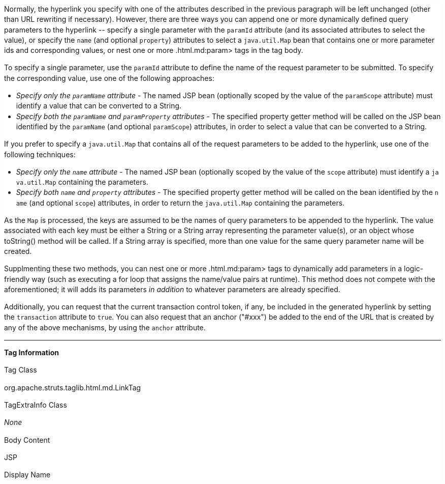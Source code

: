 Normally, the hyperlink you specify with one of the attributes described in the previous paragraph will be left unchanged (other than URL rewriting if necessary). However, there are three ways you can append one or more dynamically defined query parameters to the hyperlink -- specify a single parameter with the `paramId` attribute (and its associated attributes to select the value), or specify the `name` (and optional `property`) attributes to select a `java.util.Map` bean that contains one or more parameter ids and corresponding values, or nest one or more \.html.md:param\> tags in the tag body.

To specify a single parameter, use the `paramId` attribute to define the name of the request parameter to be submitted. To specify the corresponding value, use one of the following approaches:

-   *Specify only the `paramName` attribute* - The named JSP bean (optionally scoped by the value of the `paramScope` attribute) must identify a value that can be converted to a String.
-   *Specify both the `paramName` and `paramProperty` attributes* - The specified property getter method will be called on the JSP bean identified by the `paramName` (and optional `paramScope`) attributes, in order to select a value that can be converted to a String.

If you prefer to specify a `java.util.Map` that contains all of the request parameters to be added to the hyperlink, use one of the following techniques:

-   *Specify only the `name` attribute* - The named JSP bean (optionally scoped by the value of the `scope` attribute) must identify a `java.util.Map` containing the parameters.
-   *Specify both `name` and `property` attributes* - The specified property getter method will be called on the bean identified by the `name` (and optional `scope`) attributes, in order to return the `java.util.Map` containing the parameters.

As the `Map` is processed, the keys are assumed to be the names of query parameters to be appended to the hyperlink. The value associated with each key must be either a String or a String array representing the parameter value(s), or an object whose toString() method will be called. If a String array is specified, more than one value for the same query parameter name will be created.

Supplmenting these two methods, you can nest one or more \.html.md:param\> tags to dynamically add parameters in a logic-friendly way (such as executing a for loop that assigns the name/value pairs at runtime). This method does not compete with the aforementioned; it will adds its parameters *in addition* to whatever parameters are already specified.

Additionally, you can request that the current transaction control token, if any, be included in the generated hyperlink by setting the `transaction` attribute to `true`. You can also request that an anchor ("\#xxx") be added to the end of the URL that is created by any of the above mechanisms, by using the `anchor` attribute.

------------------------------------------------------------------------

**Tag Information**

Tag Class

org.apache.struts.taglib.html.md.LinkTag

TagExtraInfo Class

*None*

Body Content

JSP

Display Name
